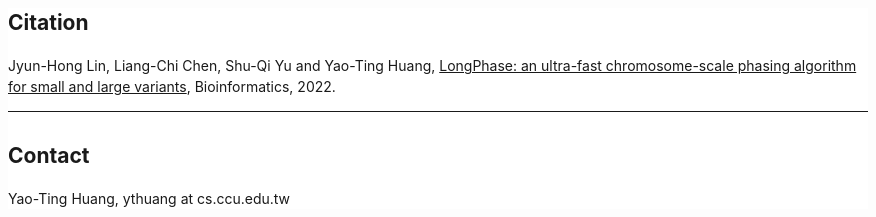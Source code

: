 ## Citation
Jyun-Hong Lin, Liang-Chi Chen, Shu-Qi Yu and Yao-Ting Huang, [LongPhase: an ultra-fast chromosome-scale phasing algorithm for small and large variants](https://academic.oup.com/bioinformatics/advance-article-abstract/doi/10.1093/bioinformatics/btac058/6519151), Bioinformatics, 2022.

---
## Contact
Yao-Ting Huang, ythuang at cs.ccu.edu.tw
